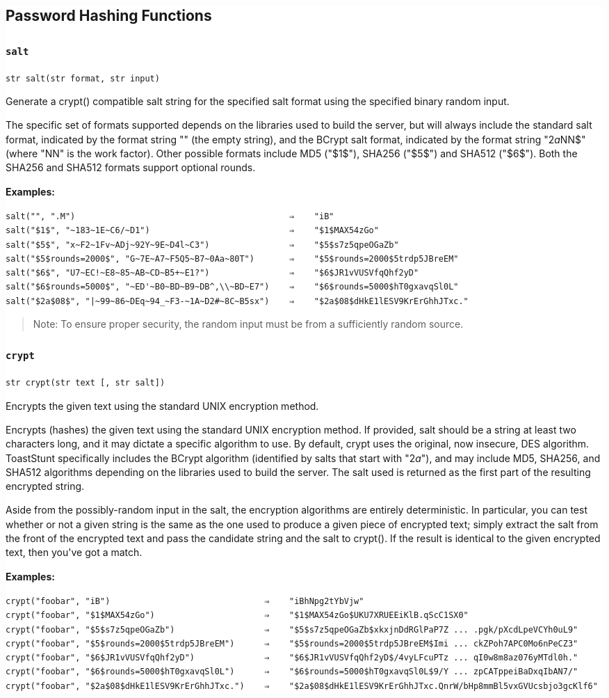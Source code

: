 ## Password Hashing Functions

### `salt`

```
str salt(str format, str input)
```

Generate a crypt() compatible salt string for the specified salt format using the specified binary random input.

The specific set of formats supported depends on the libraries used to build the server, but will always include the standard salt format, indicated by the format string "" (the empty string), and the BCrypt salt format, indicated by the format string "$2a$NN$" (where "NN" is the work factor). Other possible formats include MD5 ("$1$"), SHA256 ("$5$") and SHA512 ("$6$"). Both the SHA256 and SHA512 formats support optional rounds.

**Examples:**

```
salt("", ".M")                                           ⇒    "iB"
salt("$1$", "~183~1E~C6/~D1")                            ⇒    "$1$MAX54zGo"
salt("$5$", "x~F2~1Fv~ADj~92Y~9E~D4l~C3")                ⇒    "$5$s7z5qpeOGaZb"
salt("$5$rounds=2000$", "G~7E~A7~F5Q5~B7~0Aa~80T")       ⇒    "$5$rounds=2000$5trdp5JBreEM"
salt("$6$", "U7~EC!~E8~85~AB~CD~B5+~E1?")                ⇒    "$6$JR1vVUSVfqQhf2yD"
salt("$6$rounds=5000$", "~ED'~B0~BD~B9~DB^,\\~BD~E7")    ⇒    "$6$rounds=5000$hT0gxavqSl0L"
salt("$2a$08$", "|~99~86~DEq~94_~F3-~1A~D2#~8C~B5sx")    ⇒    "$2a$08$dHkE1lESV9KrErGhhJTxc."
```

> Note: To ensure proper security, the random input must be from a sufficiently random source.

### `crypt`

```
str crypt(str text [, str salt])
```

Encrypts the given text using the standard UNIX encryption method.

Encrypts (hashes) the given text using the standard UNIX encryption method. If provided, salt should be a string at least two characters long, and it may dictate a specific algorithm to use. By default, crypt uses the original, now insecure, DES algorithm. ToastStunt specifically includes the BCrypt algorithm (identified by salts that start with "$2a$"), and may include MD5, SHA256, and SHA512 algorithms depending on the libraries used to build the server. The salt used is returned as the first part of the resulting encrypted string.

Aside from the possibly-random input in the salt, the encryption algorithms are entirely deterministic. In particular, you can test whether or not a given string is the same as the one used to produce a given piece of encrypted text; simply extract the salt from the front of the encrypted text and pass the candidate string and the salt to crypt(). If the result is identical to the given encrypted text, then you've got a match.

**Examples:**

```
crypt("foobar", "iB")                               ⇒    "iBhNpg2tYbVjw"
crypt("foobar", "$1$MAX54zGo")                      ⇒    "$1$MAX54zGo$UKU7XRUEEiKlB.qScC1SX0"
crypt("foobar", "$5$s7z5qpeOGaZb")                  ⇒    "$5$s7z5qpeOGaZb$xkxjnDdRGlPaP7Z ... .pgk/pXcdLpeVCYh0uL9"
crypt("foobar", "$5$rounds=2000$5trdp5JBreEM")      ⇒    "$5$rounds=2000$5trdp5JBreEM$Imi ... ckZPoh7APC0Mo6nPeCZ3"
crypt("foobar", "$6$JR1vVUSVfqQhf2yD")              ⇒    "$6$JR1vVUSVfqQhf2yD$/4vyLFcuPTz ... qI0w8m8az076yMTdl0h."
crypt("foobar", "$6$rounds=5000$hT0gxavqSl0L")      ⇒    "$6$rounds=5000$hT0gxavqSl0L$9/Y ... zpCATppeiBaDxqIbAN7/"
crypt("foobar", "$2a$08$dHkE1lESV9KrErGhhJTxc.")    ⇒    "$2a$08$dHkE1lESV9KrErGhhJTxc.QnrW/bHp8mmBl5vxGVUcsbjo3gcKlf6"
```
